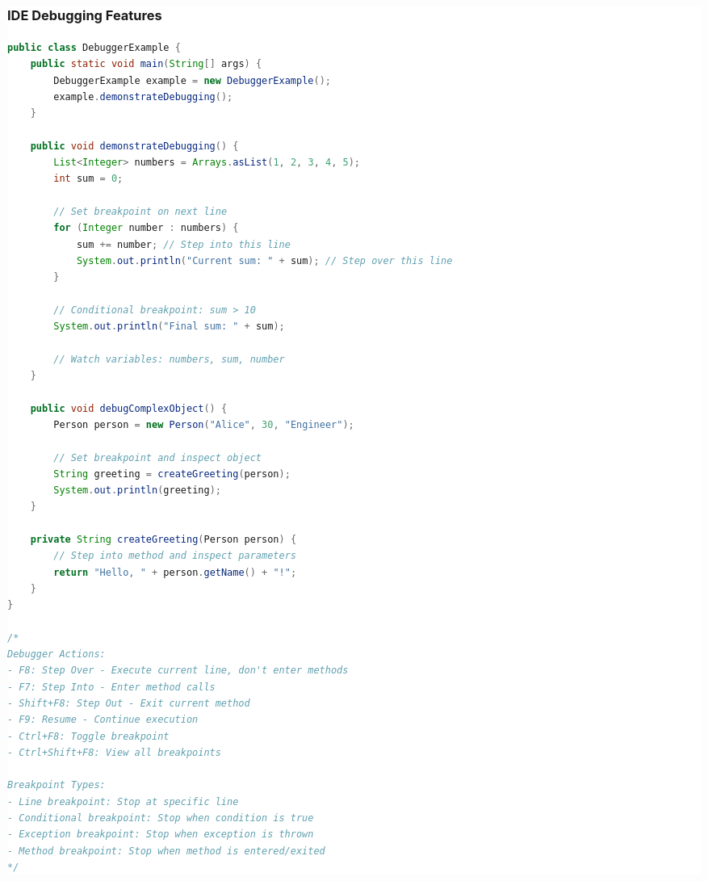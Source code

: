 ### IDE Debugging Features

```java
public class DebuggerExample {
    public static void main(String[] args) {
        DebuggerExample example = new DebuggerExample();
        example.demonstrateDebugging();
    }
    
    public void demonstrateDebugging() {
        List<Integer> numbers = Arrays.asList(1, 2, 3, 4, 5);
        int sum = 0;
        
        // Set breakpoint on next line
        for (Integer number : numbers) {
            sum += number; // Step into this line
            System.out.println("Current sum: " + sum); // Step over this line
        }
        
        // Conditional breakpoint: sum > 10
        System.out.println("Final sum: " + sum);
        
        // Watch variables: numbers, sum, number
    }
    
    public void debugComplexObject() {
        Person person = new Person("Alice", 30, "Engineer");
        
        // Set breakpoint and inspect object
        String greeting = createGreeting(person);
        System.out.println(greeting);
    }
    
    private String createGreeting(Person person) {
        // Step into method and inspect parameters
        return "Hello, " + person.getName() + "!";
    }
}

/*
Debugger Actions:
- F8: Step Over - Execute current line, don't enter methods
- F7: Step Into - Enter method calls
- Shift+F8: Step Out - Exit current method
- F9: Resume - Continue execution
- Ctrl+F8: Toggle breakpoint
- Ctrl+Shift+F8: View all breakpoints

Breakpoint Types:
- Line breakpoint: Stop at specific line
- Conditional breakpoint: Stop when condition is true
- Exception breakpoint: Stop when exception is thrown
- Method breakpoint: Stop when method is entered/exited
*/
```
